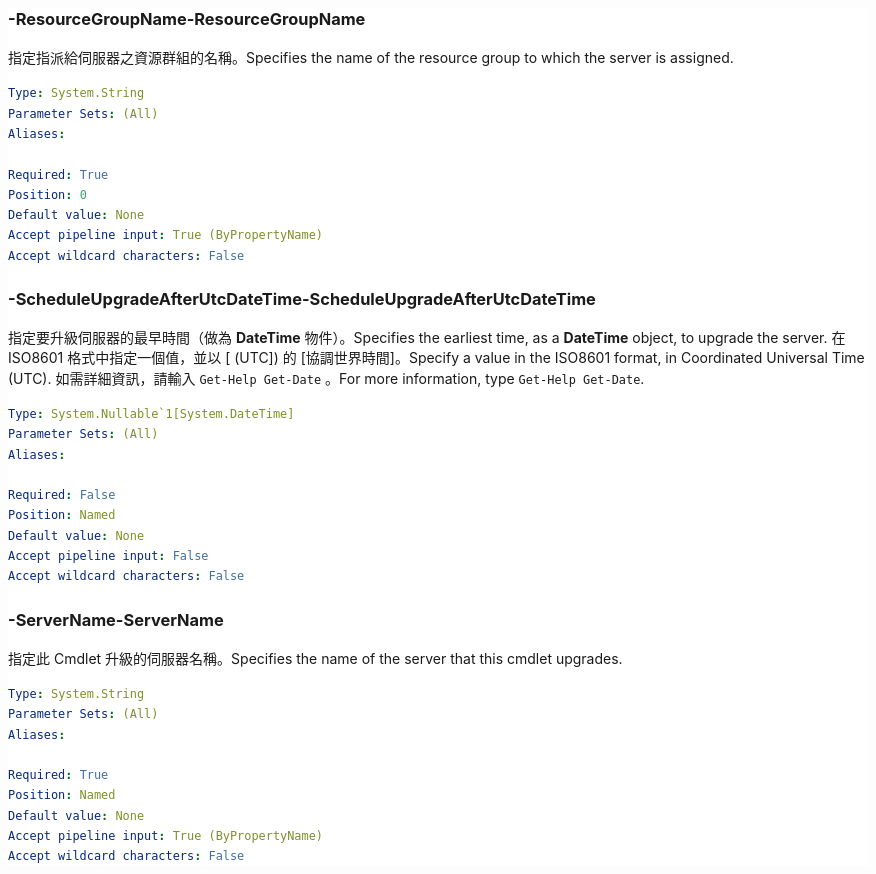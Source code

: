 ### <span data-ttu-id="39546-127">-ResourceGroupName</span><span class="sxs-lookup"><span data-stu-id="39546-127">-ResourceGroupName</span></span>
<span data-ttu-id="39546-128">指定指派給伺服器之資源群組的名稱。</span><span class="sxs-lookup"><span data-stu-id="39546-128">Specifies the name of the resource group to which the server is assigned.</span></span>

```yaml
Type: System.String
Parameter Sets: (All)
Aliases:

Required: True
Position: 0
Default value: None
Accept pipeline input: True (ByPropertyName)
Accept wildcard characters: False
```

### <span data-ttu-id="39546-129">-ScheduleUpgradeAfterUtcDateTime</span><span class="sxs-lookup"><span data-stu-id="39546-129">-ScheduleUpgradeAfterUtcDateTime</span></span>
<span data-ttu-id="39546-130">指定要升級伺服器的最早時間（做為 **DateTime** 物件）。</span><span class="sxs-lookup"><span data-stu-id="39546-130">Specifies the earliest time, as a **DateTime** object, to upgrade the server.</span></span>
<span data-ttu-id="39546-131">在 ISO8601 格式中指定一個值，並以 [ (UTC]) 的 [協調世界時間]。</span><span class="sxs-lookup"><span data-stu-id="39546-131">Specify a value in the ISO8601 format, in Coordinated Universal Time (UTC).</span></span>
<span data-ttu-id="39546-132">如需詳細資訊，請輸入 `Get-Help Get-Date` 。</span><span class="sxs-lookup"><span data-stu-id="39546-132">For more information, type `Get-Help Get-Date`.</span></span>

```yaml
Type: System.Nullable`1[System.DateTime]
Parameter Sets: (All)
Aliases:

Required: False
Position: Named
Default value: None
Accept pipeline input: False
Accept wildcard characters: False
```

### <span data-ttu-id="39546-133">-ServerName</span><span class="sxs-lookup"><span data-stu-id="39546-133">-ServerName</span></span>
<span data-ttu-id="39546-134">指定此 Cmdlet 升級的伺服器名稱。</span><span class="sxs-lookup"><span data-stu-id="39546-134">Specifies the name of the server that this cmdlet upgrades.</span></span>

```yaml
Type: System.String
Parameter Sets: (All)
Aliases:

Required: True
Position: Named
Default value: None
Accept pipeline input: True (ByPropertyName)
Accept wildcard characters: False
```
